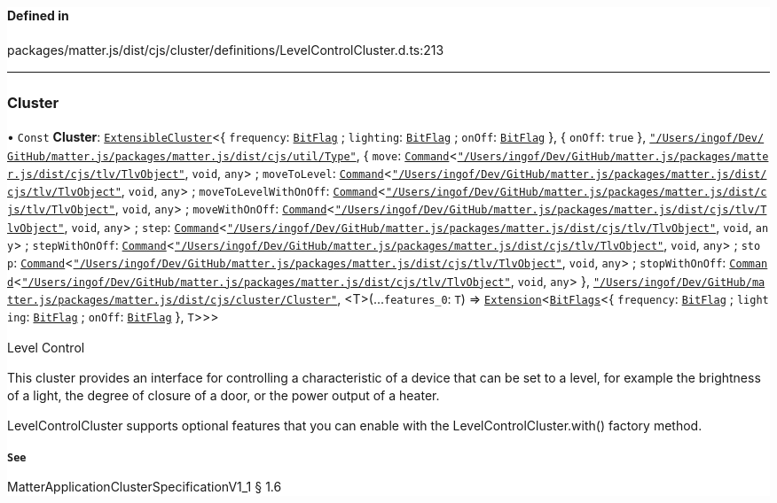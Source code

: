#### Defined in

packages/matter.js/dist/cjs/cluster/definitions/LevelControlCluster.d.ts:213

___

### Cluster

• `Const` **Cluster**: [`ExtensibleCluster`](exports_cluster.md#extensiblecluster)<{ `frequency`: [`BitFlag`](exports_schema.md#bitflag-1) ; `lighting`: [`BitFlag`](exports_schema.md#bitflag-1) ; `onOff`: [`BitFlag`](exports_schema.md#bitflag-1)  }, { `onOff`: ``true``  }, [`"/Users/ingof/Dev/GitHub/matter.js/packages/matter.js/dist/cjs/util/Type"`](export._internal_.__Users_ingof_Dev_GitHub_matter_js_packages_matter_js_dist_cjs_util_Type_.md), { `move`: [`Command`](exports_cluster.md#command)<[`"/Users/ingof/Dev/GitHub/matter.js/packages/matter.js/dist/cjs/tlv/TlvObject"`](export._internal_.__Users_ingof_Dev_GitHub_matter_js_packages_matter_js_dist_cjs_tlv_TlvObject_.md), `void`, `any`\> ; `moveToLevel`: [`Command`](exports_cluster.md#command)<[`"/Users/ingof/Dev/GitHub/matter.js/packages/matter.js/dist/cjs/tlv/TlvObject"`](export._internal_.__Users_ingof_Dev_GitHub_matter_js_packages_matter_js_dist_cjs_tlv_TlvObject_.md), `void`, `any`\> ; `moveToLevelWithOnOff`: [`Command`](exports_cluster.md#command)<[`"/Users/ingof/Dev/GitHub/matter.js/packages/matter.js/dist/cjs/tlv/TlvObject"`](export._internal_.__Users_ingof_Dev_GitHub_matter_js_packages_matter_js_dist_cjs_tlv_TlvObject_.md), `void`, `any`\> ; `moveWithOnOff`: [`Command`](exports_cluster.md#command)<[`"/Users/ingof/Dev/GitHub/matter.js/packages/matter.js/dist/cjs/tlv/TlvObject"`](export._internal_.__Users_ingof_Dev_GitHub_matter_js_packages_matter_js_dist_cjs_tlv_TlvObject_.md), `void`, `any`\> ; `step`: [`Command`](exports_cluster.md#command)<[`"/Users/ingof/Dev/GitHub/matter.js/packages/matter.js/dist/cjs/tlv/TlvObject"`](export._internal_.__Users_ingof_Dev_GitHub_matter_js_packages_matter_js_dist_cjs_tlv_TlvObject_.md), `void`, `any`\> ; `stepWithOnOff`: [`Command`](exports_cluster.md#command)<[`"/Users/ingof/Dev/GitHub/matter.js/packages/matter.js/dist/cjs/tlv/TlvObject"`](export._internal_.__Users_ingof_Dev_GitHub_matter_js_packages_matter_js_dist_cjs_tlv_TlvObject_.md), `void`, `any`\> ; `stop`: [`Command`](exports_cluster.md#command)<[`"/Users/ingof/Dev/GitHub/matter.js/packages/matter.js/dist/cjs/tlv/TlvObject"`](export._internal_.__Users_ingof_Dev_GitHub_matter_js_packages_matter_js_dist_cjs_tlv_TlvObject_.md), `void`, `any`\> ; `stopWithOnOff`: [`Command`](exports_cluster.md#command)<[`"/Users/ingof/Dev/GitHub/matter.js/packages/matter.js/dist/cjs/tlv/TlvObject"`](export._internal_.__Users_ingof_Dev_GitHub_matter_js_packages_matter_js_dist_cjs_tlv_TlvObject_.md), `void`, `any`\>  }, [`"/Users/ingof/Dev/GitHub/matter.js/packages/matter.js/dist/cjs/cluster/Cluster"`](export._internal_.__Users_ingof_Dev_GitHub_matter_js_packages_matter_js_dist_cjs_cluster_Cluster_.md), <T\>(...`features_0`: `T`) => [`Extension`](exports_cluster.LevelControl.md#extension)<[`BitFlags`](exports_schema.md#bitflags)<{ `frequency`: [`BitFlag`](exports_schema.md#bitflag-1) ; `lighting`: [`BitFlag`](exports_schema.md#bitflag-1) ; `onOff`: [`BitFlag`](exports_schema.md#bitflag-1)  }, `T`\>\>\>

Level Control

This cluster provides an interface for controlling a characteristic of a device that can be set to a level, for
example the brightness of a light, the degree of closure of a door, or the power output of a heater.

LevelControlCluster supports optional features that you can enable with the LevelControlCluster.with() factory
method.

**`See`**

MatterApplicationClusterSpecificationV1_1 § 1.6
